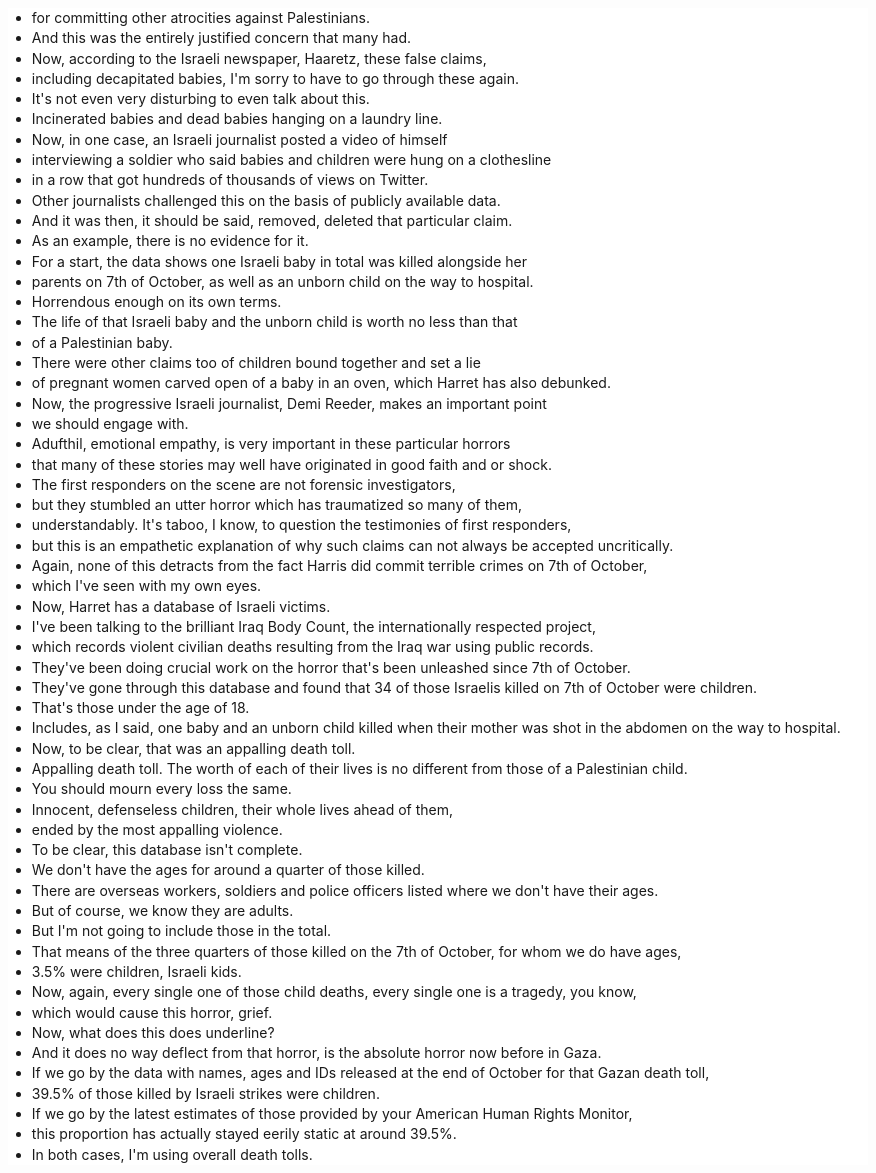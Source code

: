 *  for committing other atrocities against Palestinians.
*  And this was the entirely justified concern that many had.
*  Now, according to the Israeli newspaper, Haaretz, these false claims,
*  including decapitated babies, I'm sorry to have to go through these again.
*  It's not even very disturbing to even talk about this.
*  Incinerated babies and dead babies hanging on a laundry line.
*  Now, in one case, an Israeli journalist posted a video of himself
*  interviewing a soldier who said babies and children were hung on a clothesline
*  in a row that got hundreds of thousands of views on Twitter.
*  Other journalists challenged this on the basis of publicly available data.
*  And it was then, it should be said, removed, deleted that particular claim.
*  As an example, there is no evidence for it.
*  For a start, the data shows one Israeli baby in total was killed alongside her
*  parents on 7th of October, as well as an unborn child on the way to hospital.
*  Horrendous enough on its own terms.
*  The life of that Israeli baby and the unborn child is worth no less than that
*  of a Palestinian baby.
*  There were other claims too of children bound together and set a lie
*  of pregnant women carved open of a baby in an oven, which Harret has also debunked.
*  Now, the progressive Israeli journalist, Demi Reeder, makes an important point
*  we should engage with.
*  Adufthil, emotional empathy, is very important in these particular horrors
*  that many of these stories may well have originated in good faith and or shock.
*  The first responders on the scene are not forensic investigators,
*  but they stumbled an utter horror which has traumatized so many of them,
*  understandably. It's taboo, I know, to question the testimonies of first responders,
*  but this is an empathetic explanation of why such claims can not always be accepted uncritically.
*  Again, none of this detracts from the fact Harris did commit terrible crimes on 7th of October,
*  which I've seen with my own eyes.
*  Now, Harret has a database of Israeli victims.
*  I've been talking to the brilliant Iraq Body Count, the internationally respected project,
*  which records violent civilian deaths resulting from the Iraq war using public records.
*  They've been doing crucial work on the horror that's been unleashed since 7th of October.
*  They've gone through this database and found that 34 of those Israelis killed on 7th of October were children.
*  That's those under the age of 18.
*  Includes, as I said, one baby and an unborn child killed when their mother was shot in the abdomen on the way to hospital.
*  Now, to be clear, that was an appalling death toll.
*  Appalling death toll. The worth of each of their lives is no different from those of a Palestinian child.
*  You should mourn every loss the same.
*  Innocent, defenseless children, their whole lives ahead of them,
*  ended by the most appalling violence.
*  To be clear, this database isn't complete.
*  We don't have the ages for around a quarter of those killed.
*  There are overseas workers, soldiers and police officers listed where we don't have their ages.
*  But of course, we know they are adults.
*  But I'm not going to include those in the total.
*  That means of the three quarters of those killed on the 7th of October, for whom we do have ages,
*  3.5% were children, Israeli kids.
*  Now, again, every single one of those child deaths, every single one is a tragedy, you know,
*  which would cause this horror, grief.
*  Now, what does this does underline?
*  And it does no way deflect from that horror, is the absolute horror now before in Gaza.
*  If we go by the data with names, ages and IDs released at the end of October for that Gazan death toll,
*  39.5% of those killed by Israeli strikes were children.
*  If we go by the latest estimates of those provided by your American Human Rights Monitor,
*  this proportion has actually stayed eerily static at around 39.5%.
*  In both cases, I'm using overall death tolls.
